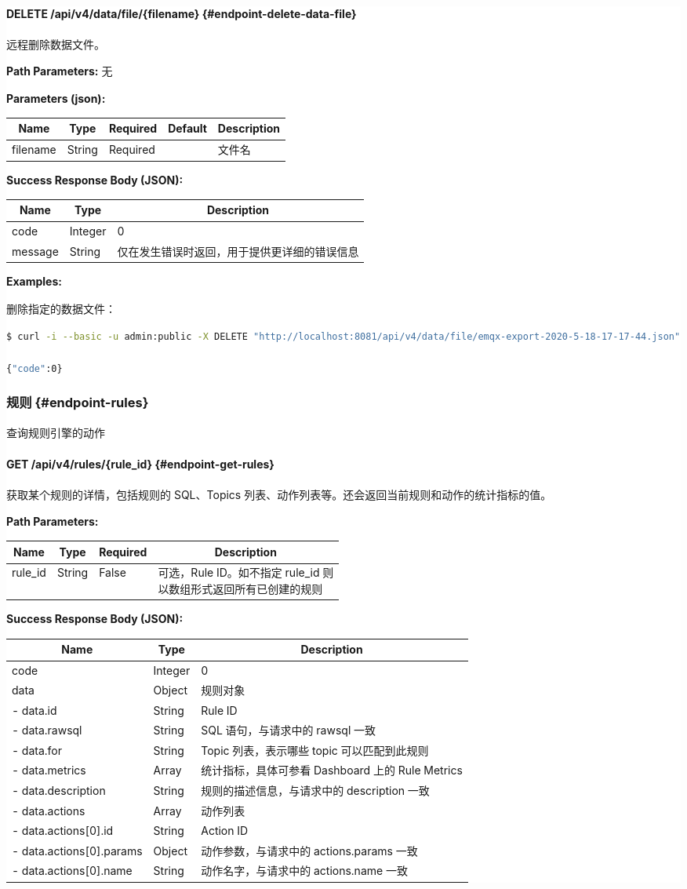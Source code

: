 #### DELETE /api/v4/data/file/{filename} {#endpoint-delete-data-file}

远程删除数据文件。

**Path Parameters:** 无

**Parameters (json):**

| Name     | Type   | Required | Default | Description |
| -------- | ------ | -------- | --------| ----------- |
| filename | String | Required |         | 文件名  |

**Success Response Body (JSON):**

| Name    | Type      | Description                                  |
| ------- | --------- | -------------------------------------------- |
| code    | Integer   | 0 |
| message | String    | 仅在发生错误时返回，用于提供更详细的错误信息 |

**Examples:**

删除指定的数据文件：

```bash
$ curl -i --basic -u admin:public -X DELETE "http://localhost:8081/api/v4/data/file/emqx-export-2020-5-18-17-17-44.json"

{"code":0}
```

### 规则 {#endpoint-rules}

查询规则引擎的动作

#### GET /api/v4/rules/{rule_id} {#endpoint-get-rules}

获取某个规则的详情，包括规则的 SQL、Topics 列表、动作列表等。还会返回当前规则和动作的统计指标的值。

**Path Parameters:**

| Name    | Type | Required | Description                                                  |
| ------- | --------- | ----------- | ------------------------------------------------------------ |
| rule_id | String    | False       | 可选，Rule ID。如不指定 rule_id 则<br />以数组形式返回所有已创建的规则 |

**Success Response Body (JSON):**

| Name | Type | Description |
| ---- | --------- | ----------- |
| code | Integer   | 0         |
| data | Object | 规则对象    |
| - data.id              | String      | Rule ID                                          |
| - data.rawsql          | String      | SQL 语句，与请求中的 rawsql 一致                 |
| - data.for             | String      | Topic 列表，表示哪些 topic 可以匹配到此规则      |
| - data.metrics         | Array       | 统计指标，具体可参看 Dashboard 上的 Rule Metrics |
| - data.description     | String      | 规则的描述信息，与请求中的 description 一致      |
| - data.actions         | Array       | 动作列表                                         |
| - data.actions[0].id | String      | Action ID                                        |
| - data.actions[0].params | Object | 动作参数，与请求中的 actions.params 一致         |
| - data.actions[0].name | String      | 动作名字，与请求中的 actions.name 一致           |